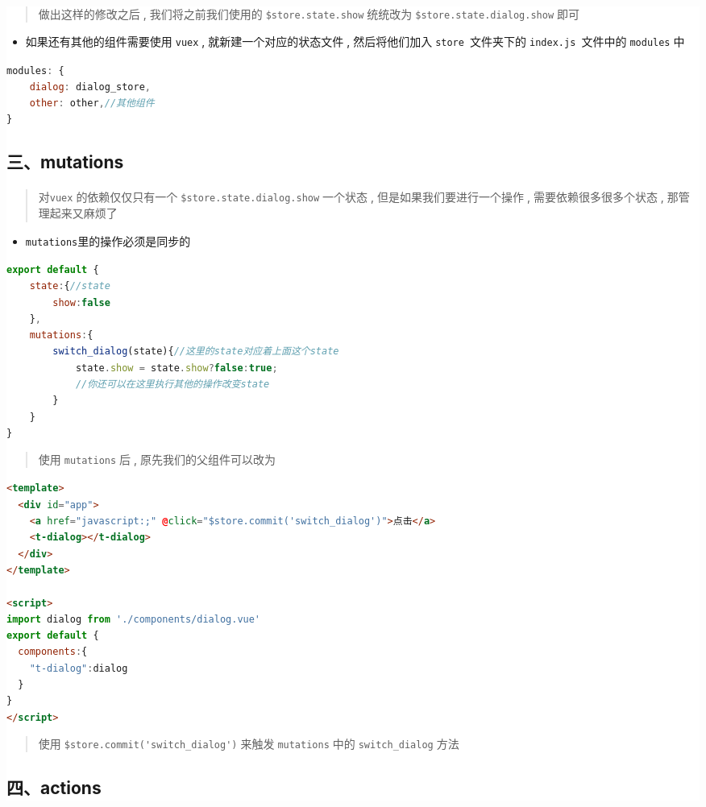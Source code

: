 > 做出这样的修改之后 , 我们将之前我们使用的 `$store.state.show` 统统改为 `$store.state.dialog.show` 即可

- 如果还有其他的组件需要使用 `vuex` , 就新建一个对应的状态文件 , 然后将他们加入 `store `文件夹下的 `index.js `文件中的 `modules` 中

```js
modules: {
    dialog: dialog_store,
    other: other,//其他组件
}
```

## 三、mutations

> 对`vuex` 的依赖仅仅只有一个 `$store.state.dialog.show` 一个状态 , 但是如果我们要进行一个操作 , 需要依赖很多很多个状态 , 那管理起来又麻烦了

- `mutations`里的操作必须是同步的

```js
export default {
    state:{//state
        show:false
    },
    mutations:{
        switch_dialog(state){//这里的state对应着上面这个state
            state.show = state.show?false:true;
            //你还可以在这里执行其他的操作改变state
        }
    }
}
```

> 使用 `mutations` 后 , 原先我们的父组件可以改为 

```html
<template>
  <div id="app">
    <a href="javascript:;" @click="$store.commit('switch_dialog')">点击</a>
    <t-dialog></t-dialog>
  </div>
</template>

<script>
import dialog from './components/dialog.vue'
export default {
  components:{
    "t-dialog":dialog
  }
}
</script>
```

> 使用 `$store.commit('switch_dialog')` 来触发 `mutations` 中的 `switch_dialog` 方法

## 四、actions
